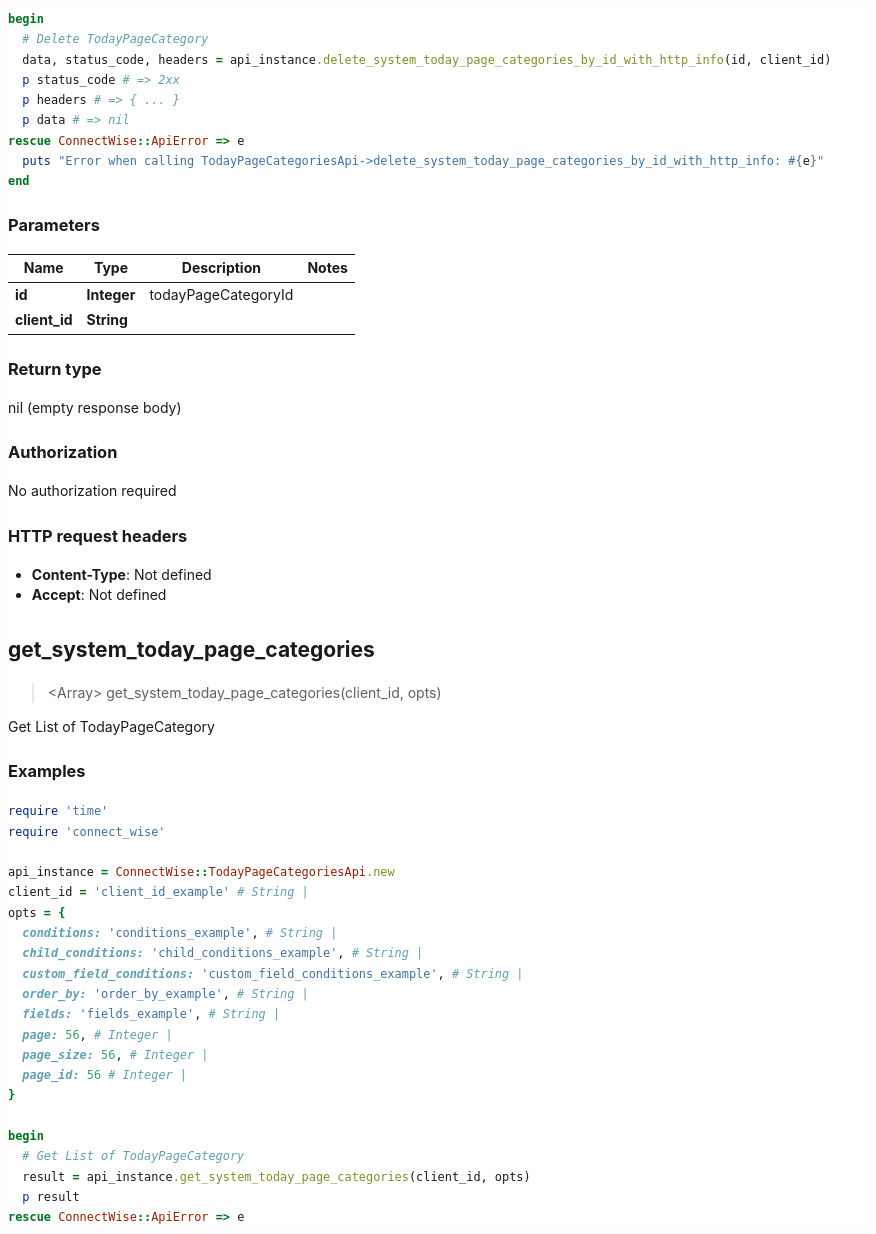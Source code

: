 ```ruby
begin
  # Delete TodayPageCategory
  data, status_code, headers = api_instance.delete_system_today_page_categories_by_id_with_http_info(id, client_id)
  p status_code # => 2xx
  p headers # => { ... }
  p data # => nil
rescue ConnectWise::ApiError => e
  puts "Error when calling TodayPageCategoriesApi->delete_system_today_page_categories_by_id_with_http_info: #{e}"
end
```

### Parameters

| Name | Type | Description | Notes |
| ---- | ---- | ----------- | ----- |
| **id** | **Integer** | todayPageCategoryId |  |
| **client_id** | **String** |  |  |

### Return type

nil (empty response body)

### Authorization

No authorization required

### HTTP request headers

- **Content-Type**: Not defined
- **Accept**: Not defined


## get_system_today_page_categories

> <Array<TodayPageCategory>> get_system_today_page_categories(client_id, opts)

Get List of TodayPageCategory

### Examples

```ruby
require 'time'
require 'connect_wise'

api_instance = ConnectWise::TodayPageCategoriesApi.new
client_id = 'client_id_example' # String | 
opts = {
  conditions: 'conditions_example', # String | 
  child_conditions: 'child_conditions_example', # String | 
  custom_field_conditions: 'custom_field_conditions_example', # String | 
  order_by: 'order_by_example', # String | 
  fields: 'fields_example', # String | 
  page: 56, # Integer | 
  page_size: 56, # Integer | 
  page_id: 56 # Integer | 
}

begin
  # Get List of TodayPageCategory
  result = api_instance.get_system_today_page_categories(client_id, opts)
  p result
rescue ConnectWise::ApiError => e
```